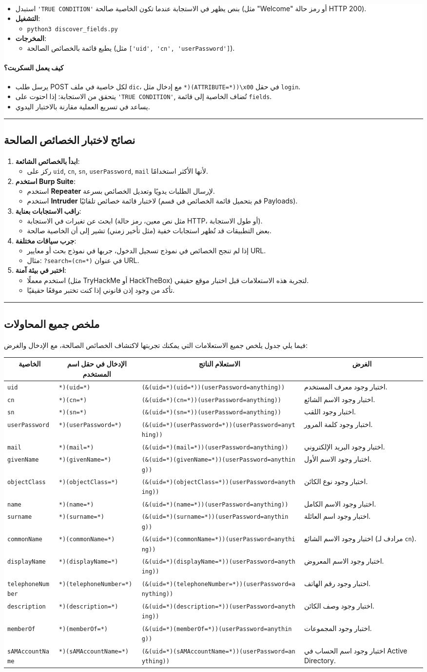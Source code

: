   - استبدل `'TRUE CONDITION'` بنص يظهر في الاستجابة عندما تكون الخاصية صالحة (مثل "Welcome" أو رمز حالة HTTP 200).
- **التشغيل**:
  - `python3 discover_fields.py`
- **المخرجات**:
  - يطبع قائمة بالخصائص الصالحة (مثل `['uid', 'cn', 'userPassword']`).

#### كيف يعمل السكربت؟
- يرسل طلب POST لكل خاصية في ملف `dic`، مع إدخال مثل `*)(ATTRIBUTE=*))\x00` في حقل `login`.
- يتحقق من الاستجابة: إذا احتوت على `'TRUE CONDITION'`, تُضاف الخاصية إلى قائمة `fields`.
- يساعد في تسريع العملية مقارنة بالاختبار اليدوي.

---

## نصائح لاختبار الخصائص الصالحة
1. **ابدأ بالخصائص الشائعة**:
   - ركز على `uid`, `cn`, `sn`, `userPassword`, `mail` لأنها الأكثر استخدامًا.
2. **استخدم Burp Suite**:
   - استخدم **Repeater** لإرسال الطلبات يدويًا وتعديل الخصائص بسرعة.
   - استخدم **Intruder** لاختبار قائمة خصائص تلقائيًا (قم بتحميل قائمة الخصائص في قسم Payloads).
3. **راقب الاستجابات بعناية**:
   - ابحث عن تغيرات في الاستجابة (مثل نص معين، رمز حالة HTTP، أو طول الاستجابة).
   - بعض التطبيقات قد تُظهر استجابات خفية (مثل تأخير زمني) تشير إلى أن الخاصية صالحة.
4. **جرب سياقات مختلفة**:
   - إذا لم تنجح الخصائص في نموذج تسجيل الدخول، جربها في نموذج بحث أو معايير URL.
   - مثال: `?search=(cn=*)` في عنوان URL.
5. **اختبر في بيئة آمنة**:
   - استخدم معملًا (مثل TryHackMe أو HackTheBox) لتجربة هذه الاستعلامات قبل اختبار موقع حقيقي.
   - تأكد من وجود إذن قانوني إذا كنت تختبر موقعًا حقيقيًا.

---

## ملخص جميع المحاولات
فيما يلي جدول يلخص جميع الاستعلامات التي يمكنك تجربتها لاكتشاف الخصائص الصالحة، مع الإدخال والغرض:

| **الخاصية**            | **الإدخال في حقل اسم المستخدم**                     | **الاستعلام الناتج**                                                                 | **الغرض**                                                                 |
|-------------------------|-----------------------------------------------------|--------------------------------------------------------------------------------------|---------------------------------------------------------------------------|
| `uid`                   | `*)(uid=*)`                                         | `(&(uid=*)(uid=*))(userPassword=anything))`                                          | اختبار وجود معرف المستخدم.                                              |
| `cn`                    | `*)(cn=*)`                                          | `(&(uid=*)(cn=*))(userPassword=anything))`                                           | اختبار وجود الاسم الشائع.                                               |
| `sn`                    | `*)(sn=*)`                                          | `(&(uid=*)(sn=*))(userPassword=anything))`                                           | اختبار وجود اللقب.                                                      |
| `userPassword`          | `*)(userPassword=*)`                                | `(&(uid=*)(userPassword=*))(userPassword=anything))`                                 | اختبار وجود كلمة المرور.                                                |
| `mail`                  | `*)(mail=*)`                                        | `(&(uid=*)(mail=*))(userPassword=anything))`                                         | اختبار وجود البريد الإلكتروني.                                          |
| `givenName`             | `*)(givenName=*)`                                   | `(&(uid=*)(givenName=*))(userPassword=anything))`                                    | اختبار وجود الاسم الأول.                                                |
| `objectClass`           | `*)(objectClass=*)`                                 | `(&(uid=*)(objectClass=*))(userPassword=anything))`                                  | اختبار وجود نوع الكائن.                                                 |
| `name`                  | `*)(name=*)`                                        | `(&(uid=*)(name=*))(userPassword=anything))`                                         | اختبار وجود الاسم الكامل.                                               |
| `surname`               | `*)(surname=*)`                                     | `(&(uid=*)(surname=*))(userPassword=anything))`                                      | اختبار وجود اسم العائلة.                                                |
| `commonName`            | `*)(commonName=*)`                                  | `(&(uid=*)(commonName=*))(userPassword=anything))`                                   | اختبار وجود الاسم الشائع (مرادف لـ `cn`).                               |
| `displayName`           | `*)(displayName=*)`                                 | `(&(uid=*)(displayName=*))(userPassword=anything))`                                  | اختبار وجود الاسم المعروض.                                              |
| `telephoneNumber`       | `*)(telephoneNumber=*)`                             | `(&(uid=*)(telephoneNumber=*))(userPassword=anything))`                              | اختبار وجود رقم الهاتف.                                                 |
| `description`           | `*)(description=*)`                                 | `(&(uid=*)(description=*))(userPassword=anything))`                                  | اختبار وجود وصف الكائن.                                                 |
| `memberOf`              | `*)(memberOf=*)`                                    | `(&(uid=*)(memberOf=*))(userPassword=anything))`                                     | اختبار وجود المجموعات.                                                  |
| `sAMAccountName`        | `*)(sAMAccountName=*)`                              | `(&(uid=*)(sAMAccountName=*))(userPassword=anything))`                               | اختبار وجود اسم الحساب في Active Directory.                             |